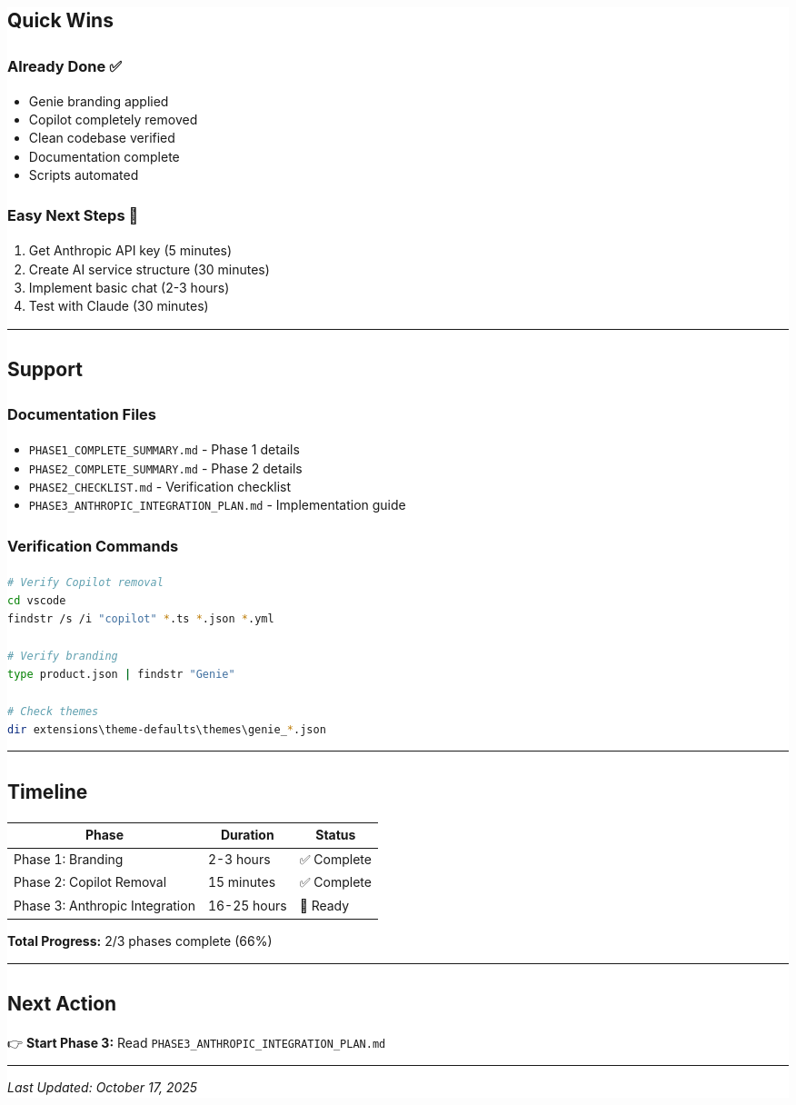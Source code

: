 ## Quick Wins

### Already Done ✅
- Genie branding applied
- Copilot completely removed
- Clean codebase verified
- Documentation complete
- Scripts automated

### Easy Next Steps 🎯
1. Get Anthropic API key (5 minutes)
2. Create AI service structure (30 minutes)
3. Implement basic chat (2-3 hours)
4. Test with Claude (30 minutes)

---

## Support

### Documentation Files
- `PHASE1_COMPLETE_SUMMARY.md` - Phase 1 details
- `PHASE2_COMPLETE_SUMMARY.md` - Phase 2 details
- `PHASE2_CHECKLIST.md` - Verification checklist
- `PHASE3_ANTHROPIC_INTEGRATION_PLAN.md` - Implementation guide

### Verification Commands
```bash
# Verify Copilot removal
cd vscode
findstr /s /i "copilot" *.ts *.json *.yml

# Verify branding
type product.json | findstr "Genie"

# Check themes
dir extensions\theme-defaults\themes\genie_*.json
```

---

## Timeline

| Phase | Duration | Status |
|-------|----------|--------|
| Phase 1: Branding | 2-3 hours | ✅ Complete |
| Phase 2: Copilot Removal | 15 minutes | ✅ Complete |
| Phase 3: Anthropic Integration | 16-25 hours | 🚀 Ready |

**Total Progress:** 2/3 phases complete (66%)

---

## Next Action

👉 **Start Phase 3:** Read `PHASE3_ANTHROPIC_INTEGRATION_PLAN.md`

---

*Last Updated: October 17, 2025*
